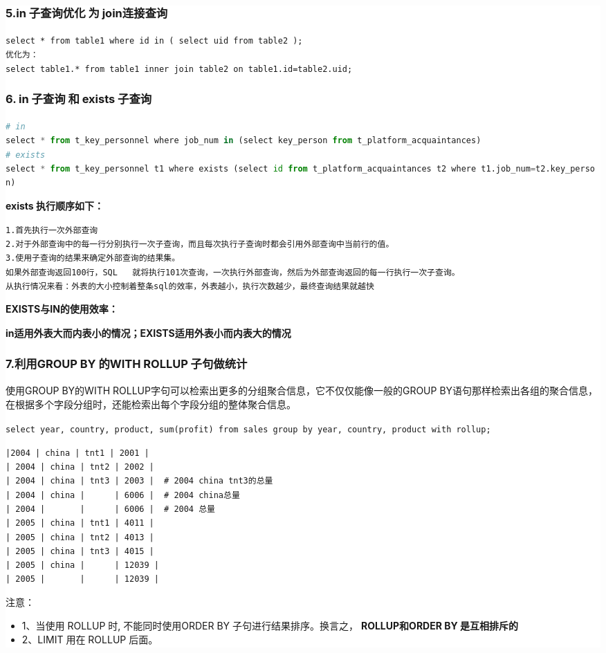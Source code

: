 ### 5.in 子查询优化 为 join连接查询

```mysql
select * from table1 where id in ( select uid from table2 );
优化为：
select table1.* from table1 inner join table2 on table1.id=table2.uid;
```

### 6. in 子查询 和 exists 子查询

```python
# in
select * from t_key_personnel where job_num in (select key_person from t_platform_acquaintances)
# exists
select * from t_key_personnel t1 where exists (select id from t_platform_acquaintances t2 where t1.job_num=t2.key_person)
```

**exists 执行顺序如下：**

```
1.首先执行一次外部查询
2.对于外部查询中的每一行分别执行一次子查询，而且每次执行子查询时都会引用外部查询中当前行的值。
3.使用子查询的结果来确定外部查询的结果集。
如果外部查询返回100行，SQL   就将执行101次查询，一次执行外部查询，然后为外部查询返回的每一行执行一次子查询。
从执行情况来看：外表的大小控制着整条sql的效率，外表越小，执行次数越少，最终查询结果就越快
```

**EXISTS与IN的使用效率：**

**in适用外表大而内表小的情况；EXISTS适用外表小而内表大的情况**

### 7.利用GROUP BY 的WITH ROLLUP 子句做统计

使用GROUP BY的WITH ROLLUP字句可以检索出更多的分组聚合信息，它不仅仅能像一般的GROUP BY语句那样检索出各组的聚合信息，在根据多个字段分组时，还能检索出每个字段分组的整体聚合信息。

```mysql
select year, country, product, sum(profit) from sales group by year, country, product with rollup;
```

```
|2004 | china | tnt1 | 2001 |
| 2004 | china | tnt2 | 2002 |
| 2004 | china | tnt3 | 2003 |  # 2004 china tnt3的总量
| 2004 | china |      | 6006 |  # 2004 china总量
| 2004 |       |      | 6006 |  # 2004 总量
| 2005 | china | tnt1 | 4011 |
| 2005 | china | tnt2 | 4013 |
| 2005 | china | tnt3 | 4015 |
| 2005 | china |      | 12039 |
| 2005 |       |      | 12039 |
```

注意：

- 1、当使用 ROLLUP 时, 不能同时使用ORDER BY 子句进行结果排序。换言之， **ROLLUP和ORDER BY 是互相排斥的** 
- 2、LIMIT 用在 ROLLUP 后面。

